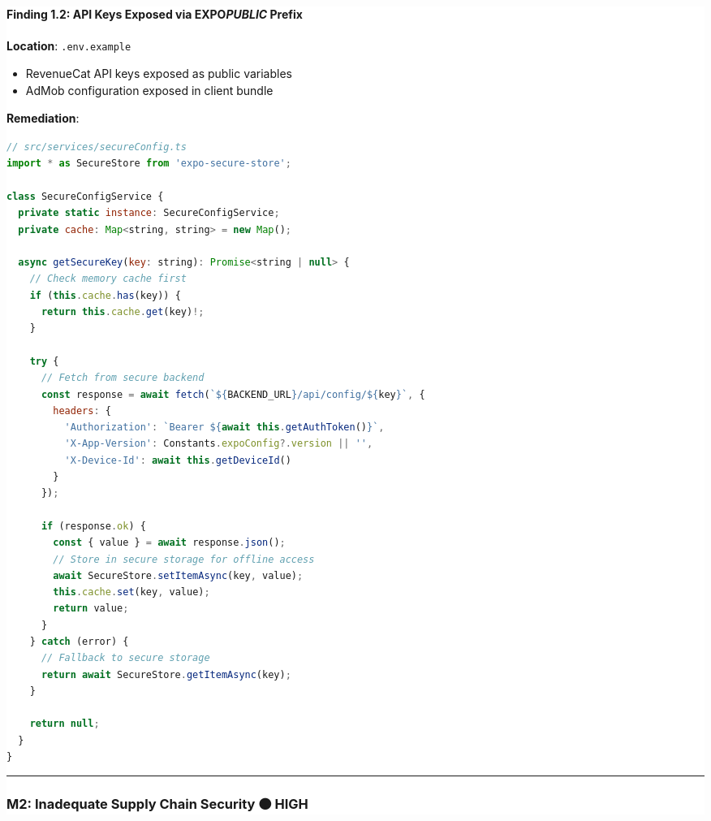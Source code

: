 #### Finding 1.2: API Keys Exposed via EXPO*PUBLIC* Prefix

**Location**: `.env.example`

- RevenueCat API keys exposed as public variables
- AdMob configuration exposed in client bundle

**Remediation**:

```javascript
// src/services/secureConfig.ts
import * as SecureStore from 'expo-secure-store';

class SecureConfigService {
  private static instance: SecureConfigService;
  private cache: Map<string, string> = new Map();

  async getSecureKey(key: string): Promise<string | null> {
    // Check memory cache first
    if (this.cache.has(key)) {
      return this.cache.get(key)!;
    }

    try {
      // Fetch from secure backend
      const response = await fetch(`${BACKEND_URL}/api/config/${key}`, {
        headers: {
          'Authorization': `Bearer ${await this.getAuthToken()}`,
          'X-App-Version': Constants.expoConfig?.version || '',
          'X-Device-Id': await this.getDeviceId()
        }
      });

      if (response.ok) {
        const { value } = await response.json();
        // Store in secure storage for offline access
        await SecureStore.setItemAsync(key, value);
        this.cache.set(key, value);
        return value;
      }
    } catch (error) {
      // Fallback to secure storage
      return await SecureStore.getItemAsync(key);
    }

    return null;
  }
}
```

---

### M2: Inadequate Supply Chain Security 🟠 **HIGH**

